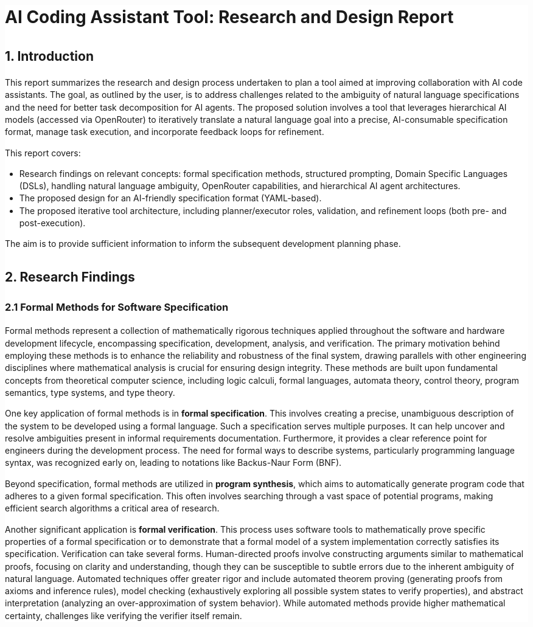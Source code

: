 # AI Coding Assistant Tool: Research and Design Report

## 1. Introduction

This report summarizes the research and design process undertaken to plan a tool aimed at improving collaboration with AI code assistants. The goal, as outlined by the user, is to address challenges related to the ambiguity of natural language specifications and the need for better task decomposition for AI agents. The proposed solution involves a tool that leverages hierarchical AI models (accessed via OpenRouter) to iteratively translate a natural language goal into a precise, AI-consumable specification format, manage task execution, and incorporate feedback loops for refinement.

This report covers:

* Research findings on relevant concepts: formal specification methods, structured prompting, Domain Specific Languages (DSLs), handling natural language ambiguity, OpenRouter capabilities, and hierarchical AI agent architectures.
* The proposed design for an AI-friendly specification format (YAML-based).
* The proposed iterative tool architecture, including planner/executor roles, validation, and refinement loops (both pre- and post-execution).

The aim is to provide sufficient information to inform the subsequent development planning phase.

## 2. Research Findings

### 2.1 Formal Methods for Software Specification

Formal methods represent a collection of mathematically rigorous techniques applied throughout the software and hardware development lifecycle, encompassing specification, development, analysis, and verification. The primary motivation behind employing these methods is to enhance the reliability and robustness of the final system, drawing parallels with other engineering disciplines where mathematical analysis is crucial for ensuring design integrity. These methods are built upon fundamental concepts from theoretical computer science, including logic calculi, formal languages, automata theory, control theory, program semantics, type systems, and type theory.

One key application of formal methods is in **formal specification**. This involves creating a precise, unambiguous description of the system to be developed using a formal language. Such a specification serves multiple purposes. It can help uncover and resolve ambiguities present in informal requirements documentation. Furthermore, it provides a clear reference point for engineers during the development process. The need for formal ways to describe systems, particularly programming language syntax, was recognized early on, leading to notations like Backus-Naur Form (BNF).

Beyond specification, formal methods are utilized in **program synthesis**, which aims to automatically generate program code that adheres to a given formal specification. This often involves searching through a vast space of potential programs, making efficient search algorithms a critical area of research.

Another significant application is **formal verification**. This process uses software tools to mathematically prove specific properties of a formal specification or to demonstrate that a formal model of a system implementation correctly satisfies its specification. Verification can take several forms. Human-directed proofs involve constructing arguments similar to mathematical proofs, focusing on clarity and understanding, though they can be susceptible to subtle errors due to the inherent ambiguity of natural language. Automated techniques offer greater rigor and include automated theorem proving (generating proofs from axioms and inference rules), model checking (exhaustively exploring all possible system states to verify properties), and abstract interpretation (analyzing an over-approximation of system behavior). While automated methods provide higher mathematical certainty, challenges like verifying the verifier itself remain.
